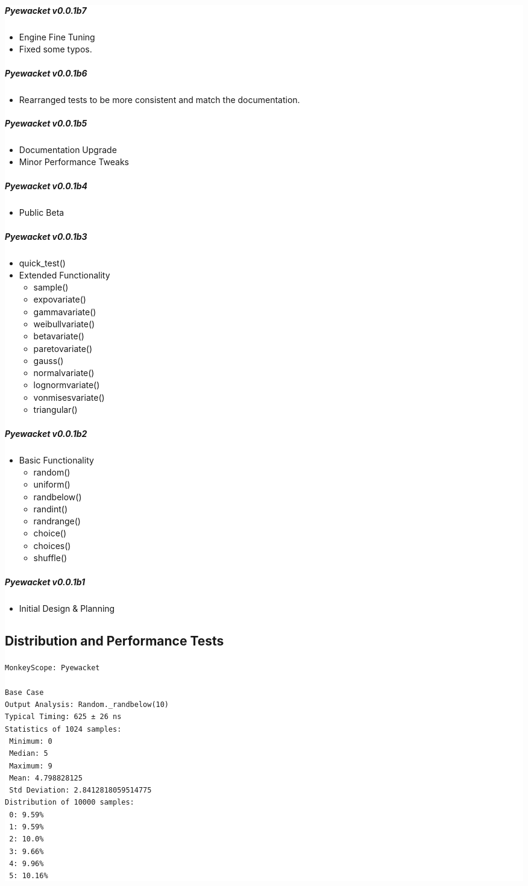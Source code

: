 ##### Pyewacket v0.0.1b7
- Engine Fine Tuning
- Fixed some typos.

##### Pyewacket v0.0.1b6
- Rearranged tests to be more consistent and match the documentation.

##### Pyewacket v0.0.1b5
- Documentation Upgrade
- Minor Performance Tweaks

##### Pyewacket v0.0.1b4
- Public Beta

##### Pyewacket v0.0.1b3
- quick_test()
- Extended Functionality
    - sample()
    - expovariate()
    - gammavariate()
    - weibullvariate()
    - betavariate()
    - paretovariate()
    - gauss()
    - normalvariate()
    - lognormvariate()
    - vonmisesvariate()
    - triangular()

##### Pyewacket v0.0.1b2
- Basic Functionality
    - random()
    - uniform()
    - randbelow()
    - randint()
    - randrange()
    - choice()
    - choices()
    - shuffle()

##### Pyewacket v0.0.1b1
- Initial Design & Planning


## Distribution and Performance Tests
```
MonkeyScope: Pyewacket

Base Case
Output Analysis: Random._randbelow(10)
Typical Timing: 625 ± 26 ns
Statistics of 1024 samples:
 Minimum: 0
 Median: 5
 Maximum: 9
 Mean: 4.798828125
 Std Deviation: 2.8412818059514775
Distribution of 10000 samples:
 0: 9.59%
 1: 9.59%
 2: 10.0%
 3: 9.66%
 4: 9.96%
 5: 10.16%
```